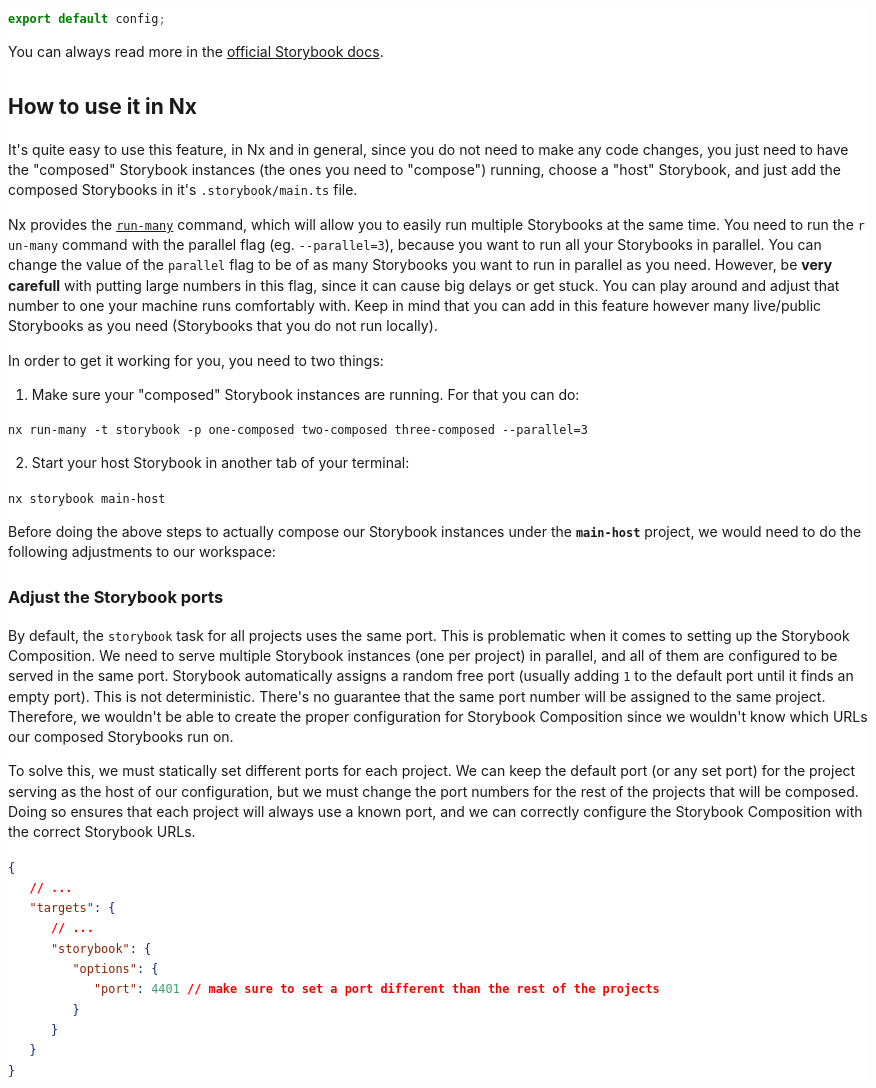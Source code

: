 ```javascript
export default config;
```

You can always read more in the [official Storybook docs](https://storybook.js.org/docs/sharing/storybook-composition#compose-published-storybooks).

## How to use it in Nx

It's quite easy to use this feature, in Nx and in general, since you do not need to make any code changes, you just need to have the "composed" Storybook instances (the ones you need to "compose") running, choose a "host" Storybook, and just add the composed Storybooks in it's `.storybook/main.ts` file.

Nx provides the [`run-many`](/nx-api/nx/documents/run-many) command, which will allow you to easily run multiple Storybooks at the same time. You need to run the `run-many` command with the parallel flag (eg. `--parallel=3`), because you want to run all your Storybooks in parallel. You can change the value of the `parallel` flag to be of as many Storybooks you want to run in parallel as you need. However, be **very carefull** with putting large numbers in this
flag, since it can cause big delays or get stuck. You can play around and adjust that number to one your machine runs comfortably with. Keep in mind that you can add in this feature however many live/public Storybooks as you need (Storybooks that you do not run locally).

In order to get it working for you, you need to two things:

1. Make sure your "composed" Storybook instances are running. For that you can do:

```shell
nx run-many -t storybook -p one-composed two-composed three-composed --parallel=3
```

2. Start your host Storybook in another tab of your terminal:

```shell
nx storybook main-host
```

Before doing the above steps to actually compose our Storybook instances under the **`main-host`** project, we would need to do the following adjustments to our workspace:

### Adjust the Storybook ports

By default, the `storybook` task for all projects uses the same port. This is problematic when it comes to setting up the Storybook Composition. We need to serve multiple Storybook instances (one per project) in parallel, and all of them are configured to be served in the same port. Storybook automatically assigns a random free port (usually adding `1` to the default port until it finds an empty port). This is not deterministic. There's no guarantee that the same port number will be assigned to the same project. Therefore, we wouldn't be able to create the proper configuration for Storybook Composition since we wouldn't know which URLs our composed Storybooks run on.

To solve this, we must statically set different ports for each project. We can keep the default port (or any set port) for the project serving as the host of our configuration, but we must change the port numbers for the rest of the projects that will be composed. Doing so ensures that each project will always use a known port, and we can correctly configure the Storybook Composition with the correct Storybook URLs.

```json {% fileName="<some-project-root>/project.json" highlightLines=[7] %}
{
   // ...
   "targets": {
      // ...
      "storybook": {
         "options": {
            "port": 4401 // make sure to set a port different than the rest of the projects
         }
      }
   }
}
```
